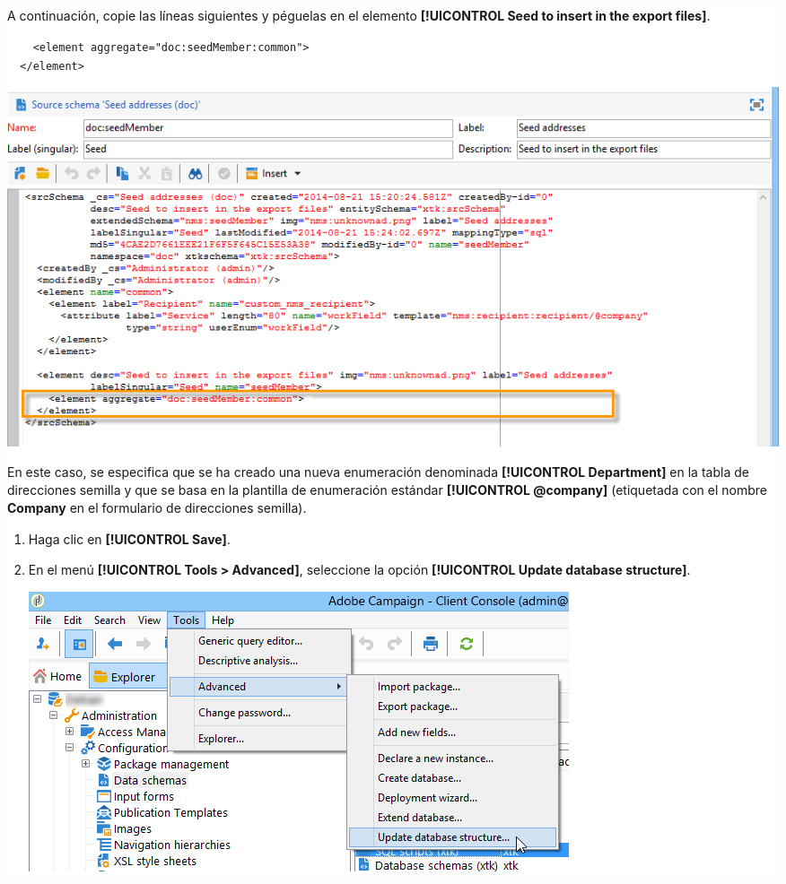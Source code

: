    A continuación, copie las líneas siguientes y péguelas en el elemento **[!UICONTROL Seed to insert in the export files]**.

   ```
       <element aggregate="doc:seedMember:common">
     </element>
   ```

   ![](assets/dlv_seeds_usecase_29.png)

   En este caso, se especifica que se ha creado una nueva enumeración denominada **[!UICONTROL Department]** en la tabla de direcciones semilla y que se basa en la plantilla de enumeración estándar **[!UICONTROL @company]** (etiquetada con el nombre **Company** en el formulario de direcciones semilla).

1. Haga clic en **[!UICONTROL Save]**.
1. En el menú **[!UICONTROL Tools > Advanced]**, seleccione la opción **[!UICONTROL Update database structure]**.

   ![](assets/dlv_seeds_usecase_12.png)
